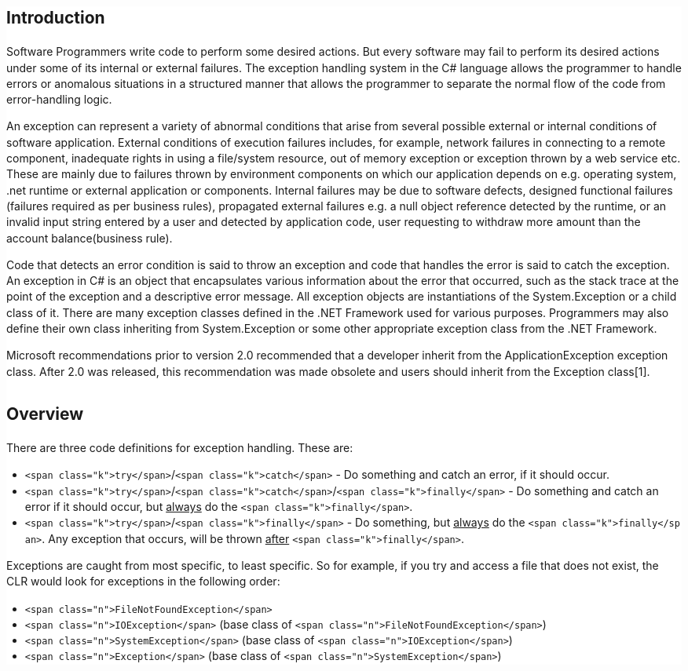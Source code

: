 ## Introduction

Software Programmers write code to perform some desired actions. But every software may fail to perform its desired actions under some of its internal or external failures. The exception handling system in the C# language allows the programmer to handle errors or anomalous situations in a structured manner that allows the programmer to separate the normal flow of the code from error-handling logic.

An exception can represent a variety of abnormal conditions that arise from several possible external or internal conditions of software application. External conditions of execution failures includes, for example, network failures in connecting to a remote component, inadequate rights in using a file/system resource, out of memory exception or exception thrown by a web service etc. These are mainly due to failures thrown by environment components on which our application depends on e.g. operating system, .net runtime or external application or components. Internal failures may be due to software defects, designed functional failures (failures required as per business rules), propagated external failures e.g. a null object reference detected by the runtime, or an invalid input string entered by a user and detected by application code, user requesting to withdraw more amount than the account balance(business rule).

Code that detects an error condition is said to throw an exception and code that handles the error is said to catch the exception. An exception in C# is an object that encapsulates various information about the error that occurred, such as the stack trace at the point of the exception and a descriptive error message. All exception objects are instantiations of the System.Exception or a child class of it. There are many exception classes defined in the .NET Framework used for various purposes. Programmers may also define their own class inheriting from System.Exception or some other appropriate exception class from the .NET Framework.

Microsoft recommendations prior to version 2.0 recommended that a developer inherit from the ApplicationException exception class. After 2.0 was released, this recommendation was made obsolete and users should inherit from the Exception class[1].

## Overview

There are three code definitions for exception handling. These are:

*   `<span class="k">try</span>`/`<span class="k">catch</span>` - Do something and catch an error, if it should occur.
*   `<span class="k">try</span>`/`<span class="k">catch</span>`/`<span class="k">finally</span>` - Do something and catch an error if it should occur, but <u>always</u> do the `<span class="k">finally</span>`.
*   `<span class="k">try</span>`/`<span class="k">finally</span>` - Do something, but <u>always</u> do the `<span class="k">finally</span>`. Any exception that occurs, will be thrown <u>after</u> `<span class="k">finally</span>`.

Exceptions are caught from most specific, to least specific. So for example, if you try and access a file that does not exist, the CLR would look for exceptions in the following order:

*   `<span class="n">FileNotFoundException</span>`
*   `<span class="n">IOException</span>` (base class of `<span class="n">FileNotFoundException</span>`)
*   `<span class="n">SystemException</span>` (base class of `<span class="n">IOException</span>`)
*   `<span class="n">Exception</span>` (base class of `<span class="n">SystemException</span>`)
